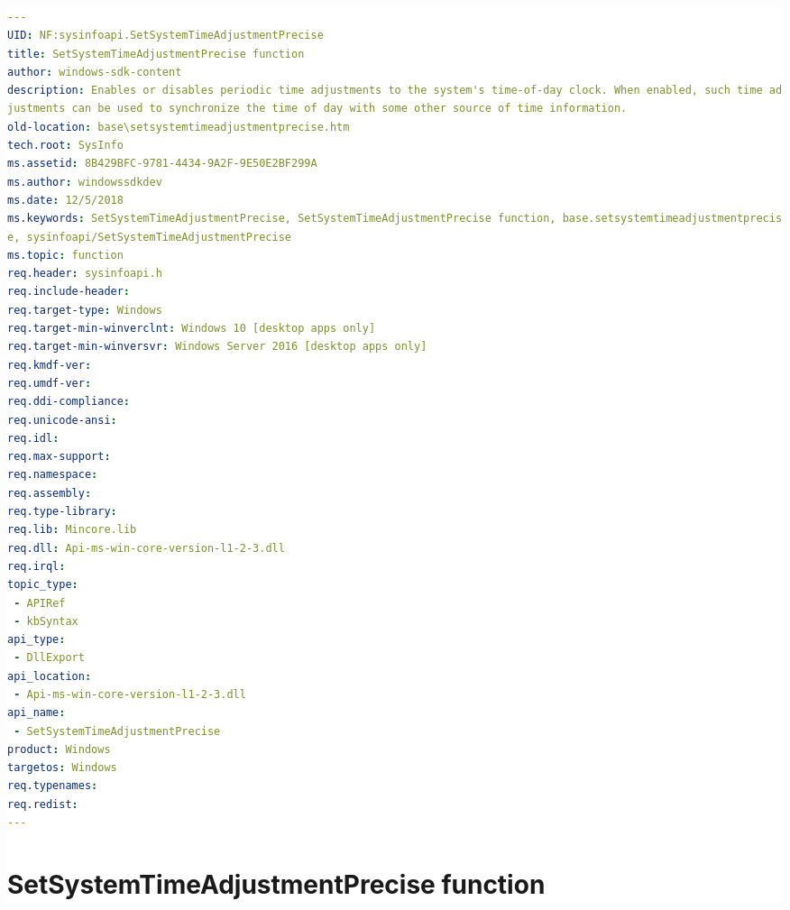```yaml
---
UID: NF:sysinfoapi.SetSystemTimeAdjustmentPrecise
title: SetSystemTimeAdjustmentPrecise function
author: windows-sdk-content
description: Enables or disables periodic time adjustments to the system's time-of-day clock. When enabled, such time adjustments can be used to synchronize the time of day with some other source of time information.
old-location: base\setsystemtimeadjustmentprecise.htm
tech.root: SysInfo
ms.assetid: 8B429BFC-9781-4434-9A2F-9E50E2BF299A
ms.author: windowssdkdev
ms.date: 12/5/2018
ms.keywords: SetSystemTimeAdjustmentPrecise, SetSystemTimeAdjustmentPrecise function, base.setsystemtimeadjustmentprecise, sysinfoapi/SetSystemTimeAdjustmentPrecise
ms.topic: function
req.header: sysinfoapi.h
req.include-header: 
req.target-type: Windows
req.target-min-winverclnt: Windows 10 [desktop apps only]
req.target-min-winversvr: Windows Server 2016 [desktop apps only]
req.kmdf-ver: 
req.umdf-ver: 
req.ddi-compliance: 
req.unicode-ansi: 
req.idl: 
req.max-support: 
req.namespace: 
req.assembly: 
req.type-library: 
req.lib: Mincore.lib
req.dll: Api-ms-win-core-version-l1-2-3.dll
req.irql: 
topic_type:
 - APIRef
 - kbSyntax
api_type:
 - DllExport
api_location:
 - Api-ms-win-core-version-l1-2-3.dll
api_name:
 - SetSystemTimeAdjustmentPrecise
product: Windows
targetos: Windows
req.typenames: 
req.redist: 
---
```


# SetSystemTimeAdjustmentPrecise function

